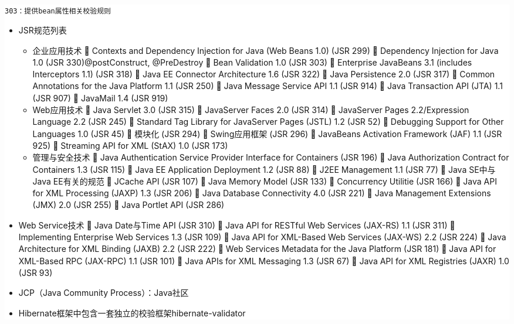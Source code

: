     303：提供bean属性相关校验规则  

* JSR规范列表
  * 企业应用技术
     Contexts and Dependency Injection for Java (Web Beans 1.0) (JSR 299)
     Dependency Injection for Java 1.0 (JSR 330)@postConstruct, @PreDestroy
     Bean Validation 1.0 (JSR 303)
     Enterprise JavaBeans 3.1 (includes Interceptors 1.1) (JSR 318)
     Java EE Connector Architecture 1.6 (JSR 322)
     Java Persistence 2.0 (JSR 317)
     Common Annotations for the Java Platform 1.1 (JSR 250)
     Java Message Service API 1.1 (JSR 914)
     Java Transaction API (JTA) 1.1 (JSR 907)
     JavaMail 1.4 (JSR 919)
  * Web应用技术
     Java Servlet 3.0 (JSR 315)
     JavaServer Faces 2.0 (JSR 314)
     JavaServer Pages 2.2/Expression Language 2.2 (JSR 245)
     Standard Tag Library for JavaServer Pages (JSTL) 1.2 (JSR 52)
     Debugging Support for Other Languages 1.0 (JSR 45)
     模块化 (JSR 294)
     Swing应用框架 (JSR 296)
     JavaBeans Activation Framework (JAF) 1.1 (JSR 925)
     Streaming API for XML (StAX) 1.0 (JSR 173)
  * 管理与安全技术
     Java Authentication Service Provider Interface for Containers (JSR 196)
     Java Authorization Contract for Containers 1.3 (JSR 115)
     Java EE Application Deployment 1.2 (JSR 88)
     J2EE Management 1.1 (JSR 77)
     Java SE中与Java EE有关的规范
     JCache API (JSR 107)
     Java Memory Model (JSR 133)
     Concurrency Utilitie (JSR 166)
     Java API for XML Processing (JAXP) 1.3 (JSR 206)
     Java Database Connectivity 4.0 (JSR 221)
     Java Management Extensions (JMX) 2.0 (JSR 255)
     Java Portlet API (JSR 286)

* Web Service技术
   Java Date与Time API (JSR 310)
   Java API for RESTful Web Services (JAX-RS) 1.1 (JSR 311)
   Implementing Enterprise Web Services 1.3 (JSR 109)
   Java API for XML-Based Web Services (JAX-WS) 2.2 (JSR 224)
   Java Architecture for XML Binding (JAXB) 2.2 (JSR 222)
   Web Services Metadata for the Java Platform (JSR 181)
   Java API for XML-Based RPC (JAX-RPC) 1.1 (JSR 101)
   Java APIs for XML Messaging 1.3 (JSR 67)
   Java API for XML Registries (JAXR) 1.0 (JSR 93)

* JCP（Java Community Process）：Java社区

*  Hibernate框架中包含一套独立的校验框架hibernate-validator  
